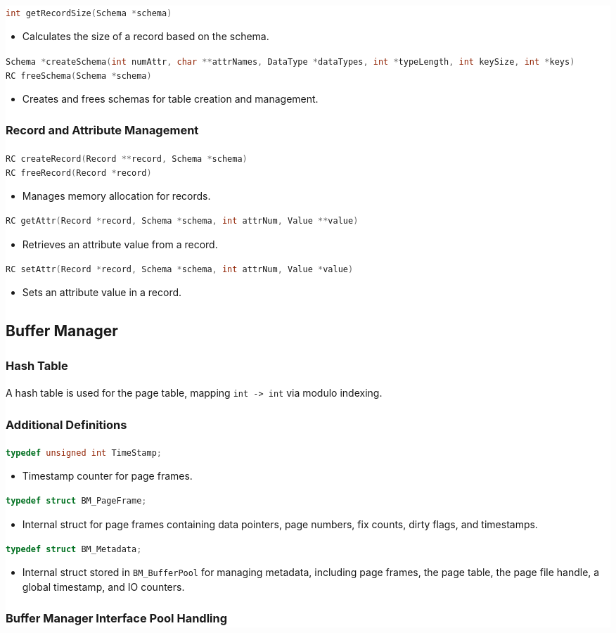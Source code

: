 ```c
int getRecordSize(Schema *schema)
```
- Calculates the size of a record based on the schema.

```c
Schema *createSchema(int numAttr, char **attrNames, DataType *dataTypes, int *typeLength, int keySize, int *keys)
RC freeSchema(Schema *schema)
```
- Creates and frees schemas for table creation and management.

### Record and Attribute Management

```c
RC createRecord(Record **record, Schema *schema)
RC freeRecord(Record *record)
```
- Manages memory allocation for records.

```c
RC getAttr(Record *record, Schema *schema, int attrNum, Value **value)
```
- Retrieves an attribute value from a record.

```c
RC setAttr(Record *record, Schema *schema, int attrNum, Value *value)
```
- Sets an attribute value in a record.

## Buffer Manager

### Hash Table

A hash table is used for the page table, mapping `int -> int` via modulo indexing.

### Additional Definitions

```c
typedef unsigned int TimeStamp;
```
- Timestamp counter for page frames.

```c
typedef struct BM_PageFrame;
```
- Internal struct for page frames containing data pointers, page numbers, fix counts, dirty flags, and timestamps.

```c
typedef struct BM_Metadata;
```
- Internal struct stored in `BM_BufferPool` for managing metadata, including page frames, the page table, the page file handle, a global timestamp, and IO counters.

### Buffer Manager Interface Pool Handling
